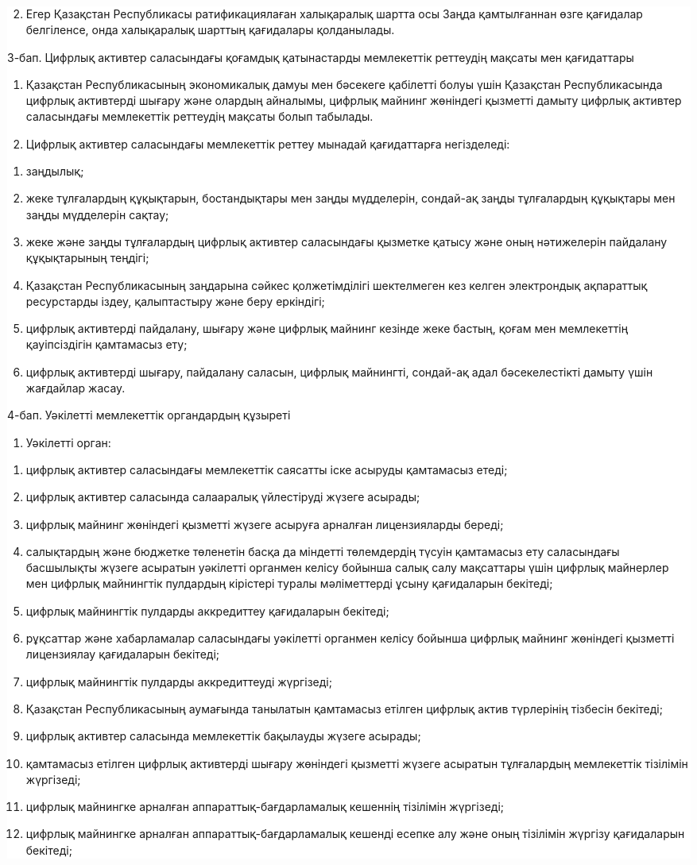 2. Егер Қазақстан Республикасы ратификациялаған халықаралық шартта осы Заңда қамтылғаннан өзге қағидалар белгіленсе, онда халықаралық шарттың қағидалары қолданылады.

3-бап. Цифрлық активтер саласындағы қоғамдық қатынастарды  мемлекеттік реттеудің мақсаты мен қағидаттары

1. Қазақстан Республикасының экономикалық дамуы мен бәсекеге қабілетті болуы үшін Қазақстан Республикасында цифрлық активтерді шығару және олардың айналымы, цифрлық майнинг жөніндегі қызметті дамыту цифрлық активтер саласындағы мемлекеттік реттеудің мақсаты болып табылады. 

2. Цифрлық активтер саласындағы мемлекеттік реттеу мынадай қағидаттарға негізделеді:

1) заңдылық;

2) жеке тұлғалардың құқықтарын, бостандықтары мен заңды мүдделерін, сондай-ақ заңды тұлғалардың құқықтары мен заңды мүдделерін сақтау;

3) жеке және заңды тұлғалардың цифрлық активтер саласындағы қызметке қатысу және оның нәтижелерiн пайдалану құқықтарының теңдігі;

4) Қазақстан Республикасының заңдарына сәйкес қолжетімділігі шектелмеген кез келген электрондық ақпараттық ресурстарды iздеу, қалыптастыру және беру еркiндiгi;

5) цифрлық активтерді пайдалану,  шығару және цифрлық майнинг кезiнде жеке бастың, қоғам мен мемлекеттің қауiпсiздiгiн қамтамасыз ету;

6) цифрлық активтерді шығару, пайдалану саласын,  цифрлық майнингті, сондай-ақ адал бәсекелестікті дамыту үшін жағдайлар жасау.

4-бап. Уәкілетті мемлекеттік органдардың  құзыреті

1. Уәкілетті орган:

1) цифрлық активтер саласындағы мемлекеттік саясатты іске асыруды қамтамасыз етеді;

2) цифрлық активтер саласында салааралық үйлестіруді жүзеге асырады;

3) цифрлық майнинг жөніндегі қызметті жүзеге асыруға арналған лицензияларды береді;

4) салықтардың және бюджетке төленетін басқа да міндетті төлемдердің түсуін қамтамасыз ету саласындағы басшылықты жүзеге асыратын уәкілетті органмен келісу бойынша салық салу мақсаттары үшін цифрлық майнерлер мен цифрлық майнингтік пулдардың кірістері туралы мәліметтерді ұсыну қағидаларын бекітеді;

5) цифрлық майнингтік пулдарды аккредиттеу қағидаларын бекітеді;

6) рұқсаттар және хабарламалар саласындағы уәкілетті органмен келісу бойынша цифрлық майнинг жөніндегі қызметті лицензиялау қағидаларын бекітеді;

7) цифрлық майнингтік пулдарды аккредиттеуді жүргізеді;

8) Қазақстан Республикасының аумағында танылатын қамтамасыз етілген цифрлық актив түрлерінің тізбесін бекітеді;

9) цифрлық активтер саласында мемлекеттік бақылауды жүзеге асырады;

10) қамтамасыз етілген цифрлық активтерді шығару жөніндегі қызметті жүзеге асыратын тұлғалардың мемлекеттік тізілімін жүргізеді;

11) цифрлық майнингке арналған аппараттық-бағдарламалық кешеннің тізілімін жүргізеді;

12) цифрлық майнингке арналған аппараттық-бағдарламалық кешенді есепке алу және оның тізілімін жүргізу қағидаларын бекітеді;

